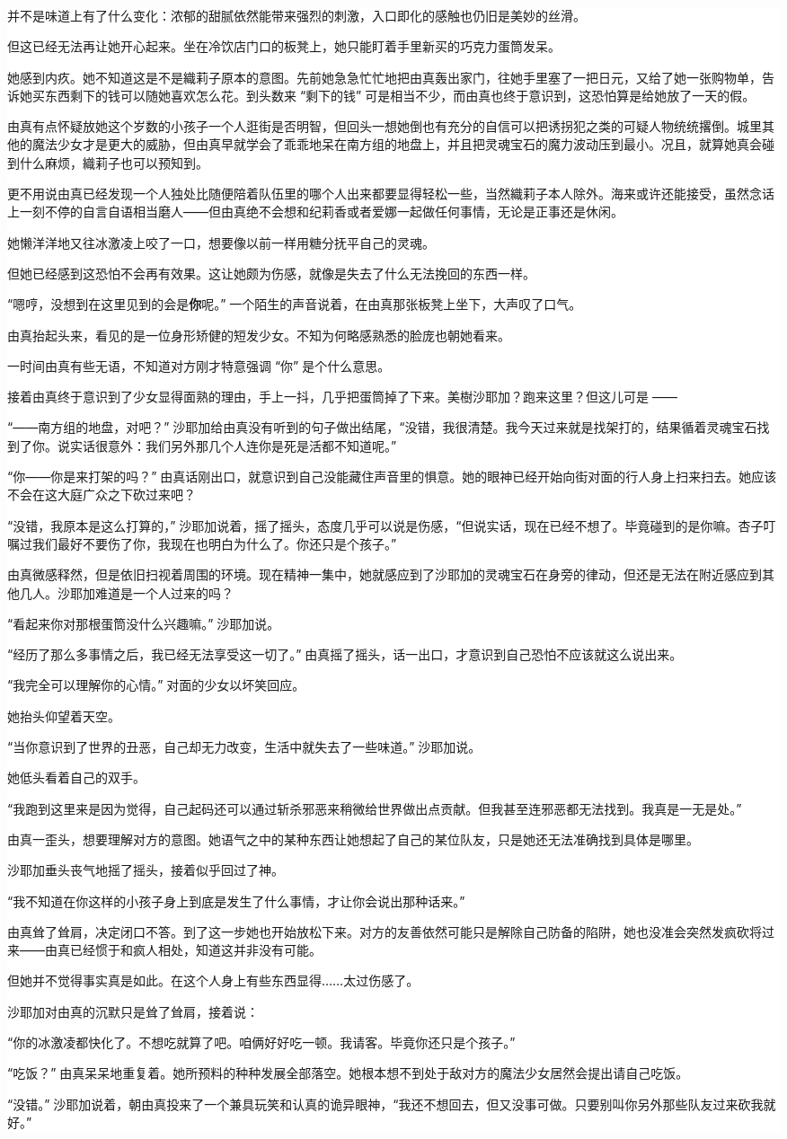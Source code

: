 并不是味道上有了什么变化：浓郁的甜腻依然能带来强烈的刺激，入口即化的感触也仍旧是美妙的丝滑。

但这已经无法再让她开心起来。坐在冷饮店门口的板凳上，她只能盯着手里新买的巧克力蛋筒发呆。

她感到内疚。她不知道这是不是織莉子原本的意图。先前她急急忙忙地把由真轰出家门，往她手里塞了一把日元，又给了她一张购物单，告诉她买东西剩下的钱可以随她喜欢怎么花。到头数来 “剩下的钱” 可是相当不少，而由真也终于意识到，这恐怕算是给她放了一天的假。

由真有点怀疑放她这个岁数的小孩子一个人逛街是否明智，但回头一想她倒也有充分的自信可以把诱拐犯之类的可疑人物统统撂倒。城里其他的魔法少女才是更大的威胁，但由真早就学会了乖乖地呆在南方组的地盘上，并且把灵魂宝石的魔力波动压到最小。况且，就算她真会碰到什么麻烦，織莉子也可以预知到。

更不用说由真已经发现一个人独处比随便陪着队伍里的哪个人出来都要显得轻松一些，当然織莉子本人除外。海来或许还能接受，虽然念话上一刻不停的自言自语相当磨人——但由真绝不会想和纪莉香或者爱娜一起做任何事情，无论是正事还是休闲。

她懒洋洋地又往冰激凌上咬了一口，想要像以前一样用糖分抚平自己的灵魂。

但她已经感到这恐怕不会再有效果。这让她颇为伤感，就像是失去了什么无法挽回的东西一样。

“嗯哼，没想到在这里见到的会是**你**呢。” 一个陌生的声音说着，在由真那张板凳上坐下，大声叹了口气。

由真抬起头来，看见的是一位身形矫健的短发少女。不知为何略感熟悉的脸庞也朝她看来。

一时间由真有些无语，不知道对方刚才特意强调 “你” 是个什么意思。

接着由真终于意识到了少女显得面熟的理由，手上一抖，几乎把蛋筒掉了下来。美樹沙耶加？跑来这里？但这儿可是 ——

“——南方组的地盘，对吧？” 沙耶加给由真没有听到的句子做出结尾，“没错，我很清楚。我今天过来就是找架打的，结果循着灵魂宝石找到了你。说实话很意外：我们另外那几个人连你是死是活都不知道呢。”

“你——你是来打架的吗？” 由真话刚出口，就意识到自己没能藏住声音里的惧意。她的眼神已经开始向街对面的行人身上扫来扫去。她应该不会在这大庭广众之下砍过来吧？

“没错，我原本是这么打算的，” 沙耶加说着，摇了摇头，态度几乎可以说是伤感，“但说实话，现在已经不想了。毕竟碰到的是你嘛。杏子叮嘱过我们最好不要伤了你，我现在也明白为什么了。你还只是个孩子。”

由真微感释然，但是依旧扫视着周围的环境。现在精神一集中，她就感应到了沙耶加的灵魂宝石在身旁的律动，但还是无法在附近感应到其他几人。沙耶加难道是一个人过来的吗？

“看起来你对那根蛋筒没什么兴趣嘛。” 沙耶加说。

“经历了那么多事情之后，我已经无法享受这一切了。” 由真摇了摇头，话一出口，才意识到自己恐怕不应该就这么说出来。

“我完全可以理解你的心情。” 对面的少女以坏笑回应。

她抬头仰望着天空。

“当你意识到了世界的丑恶，自己却无力改变，生活中就失去了一些味道。” 沙耶加说。

她低头看着自己的双手。

“我跑到这里来是因为觉得，自己起码还可以通过斩杀邪恶来稍微给世界做出点贡献。但我甚至连邪恶都无法找到。我真是一无是处。”

由真一歪头，想要理解对方的意图。她语气之中的某种东西让她想起了自己的某位队友，只是她还无法准确找到具体是哪里。

沙耶加垂头丧气地摇了摇头，接着似乎回过了神。

“我不知道在你这样的小孩子身上到底是发生了什么事情，才让你会说出那种话来。”

由真耸了耸肩，决定闭口不答。到了这一步她也开始放松下来。对方的友善依然可能只是解除自己防备的陷阱，她也没准会突然发疯砍将过来——由真已经惯于和疯人相处，知道这并非没有可能。

但她并不觉得事实真是如此。在这个人身上有些东西显得……太过伤感了。

沙耶加对由真的沉默只是耸了耸肩，接着说：

“你的冰激凌都快化了。不想吃就算了吧。咱俩好好吃一顿。我请客。毕竟你还只是个孩子。”

“吃饭？” 由真呆呆地重复着。她所预料的种种发展全部落空。她根本想不到处于敌对方的魔法少女居然会提出请自己吃饭。

“没错。” 沙耶加说着，朝由真投来了一个兼具玩笑和认真的诡异眼神，“我还不想回去，但又没事可做。只要别叫你另外那些队友过来砍我就好。”
